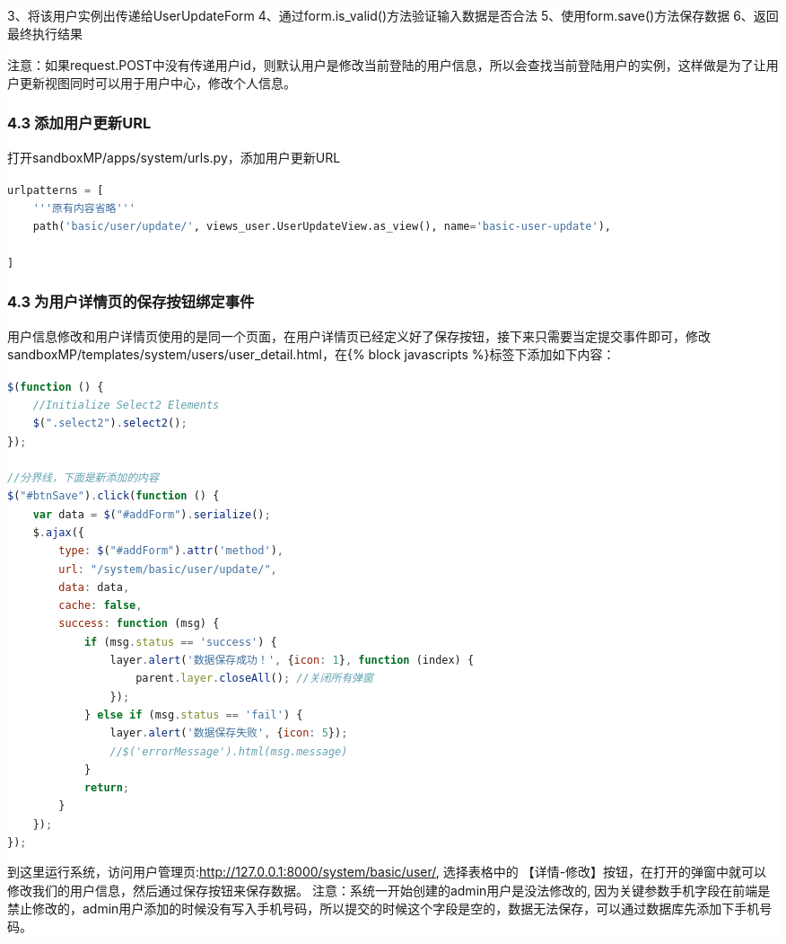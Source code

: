 3、将该用户实例出传递给UserUpdateForm
4、通过form.is_valid()方法验证输入数据是否合法
5、使用form.save()方法保存数据
6、返回最终执行结果

注意：如果request.POST中没有传递用户id，则默认用户是修改当前登陆的用户信息，所以会查找当前登陆用户的实例，这样做是为了让用户更新视图同时可以用于用户中心，修改个人信息。

### 4.3 添加用户更新URL
打开sandboxMP/apps/system/urls.py，添加用户更新URL
```python
urlpatterns = [
    '''原有内容省略'''
    path('basic/user/update/', views_user.UserUpdateView.as_view(), name='basic-user-update'),

]
```
### 4.3 为用户详情页的保存按钮绑定事件
用户信息修改和用户详情页使用的是同一个页面，在用户详情页已经定义好了保存按钮，接下来只需要当定提交事件即可，修改 sandboxMP/templates/system/users/user_detail.html，在{% block javascripts %}标签下添加如下内容：
```js
$(function () {
    //Initialize Select2 Elements
    $(".select2").select2();
});

//分界线，下面是新添加的内容
$("#btnSave").click(function () {
    var data = $("#addForm").serialize();
    $.ajax({
        type: $("#addForm").attr('method'),
        url: "/system/basic/user/update/",
        data: data,
        cache: false,
        success: function (msg) {
            if (msg.status == 'success') {
                layer.alert('数据保存成功！', {icon: 1}, function (index) {
                    parent.layer.closeAll(); //关闭所有弹窗
                });
            } else if (msg.status == 'fail') {
                layer.alert('数据保存失败', {icon: 5});
                //$('errorMessage').html(msg.message)
            }
            return;
        }
    });
});
```
到这里运行系统，访问用户管理页:http://127.0.0.1:8000/system/basic/user/, 选择表格中的 【详情-修改】按钮，在打开的弹窗中就可以修改我们的用户信息，然后通过保存按钮来保存数据。
注意：系统一开始创建的admin用户是没法修改的, 因为关键参数手机字段在前端是禁止修改的，admin用户添加的时候没有写入手机号码，所以提交的时候这个字段是空的，数据无法保存，可以通过数据库先添加下手机号码。